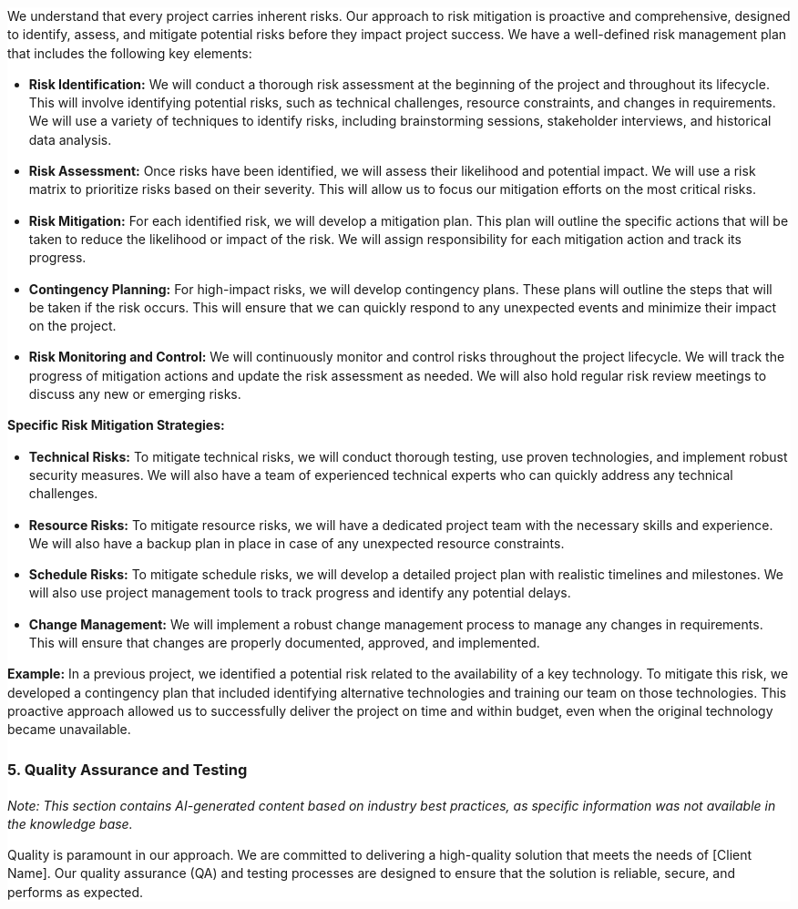We understand that every project carries inherent risks. Our approach to risk mitigation is proactive and comprehensive, designed to identify, assess, and mitigate potential risks before they impact project success. We have a well-defined risk management plan that includes the following key elements:

*   **Risk Identification:** We will conduct a thorough risk assessment at the beginning of the project and throughout its lifecycle. This will involve identifying potential risks, such as technical challenges, resource constraints, and changes in requirements. We will use a variety of techniques to identify risks, including brainstorming sessions, stakeholder interviews, and historical data analysis.

*   **Risk Assessment:** Once risks have been identified, we will assess their likelihood and potential impact. We will use a risk matrix to prioritize risks based on their severity. This will allow us to focus our mitigation efforts on the most critical risks.

*   **Risk Mitigation:** For each identified risk, we will develop a mitigation plan. This plan will outline the specific actions that will be taken to reduce the likelihood or impact of the risk. We will assign responsibility for each mitigation action and track its progress.

*   **Contingency Planning:** For high-impact risks, we will develop contingency plans. These plans will outline the steps that will be taken if the risk occurs. This will ensure that we can quickly respond to any unexpected events and minimize their impact on the project.

*   **Risk Monitoring and Control:** We will continuously monitor and control risks throughout the project lifecycle. We will track the progress of mitigation actions and update the risk assessment as needed. We will also hold regular risk review meetings to discuss any new or emerging risks.

**Specific Risk Mitigation Strategies:**

*   **Technical Risks:** To mitigate technical risks, we will conduct thorough testing, use proven technologies, and implement robust security measures. We will also have a team of experienced technical experts who can quickly address any technical challenges.

*   **Resource Risks:** To mitigate resource risks, we will have a dedicated project team with the necessary skills and experience. We will also have a backup plan in place in case of any unexpected resource constraints.

*   **Schedule Risks:** To mitigate schedule risks, we will develop a detailed project plan with realistic timelines and milestones. We will also use project management tools to track progress and identify any potential delays.

*   **Change Management:** We will implement a robust change management process to manage any changes in requirements. This will ensure that changes are properly documented, approved, and implemented.

**Example:** In a previous project, we identified a potential risk related to the availability of a key technology. To mitigate this risk, we developed a contingency plan that included identifying alternative technologies and training our team on those technologies. This proactive approach allowed us to successfully deliver the project on time and within budget, even when the original technology became unavailable.

### 5. Quality Assurance and Testing

*Note: This section contains AI-generated content based on industry best practices, as specific information was not available in the knowledge base.*

Quality is paramount in our approach. We are committed to delivering a high-quality solution that meets the needs of [Client Name]. Our quality assurance (QA) and testing processes are designed to ensure that the solution is reliable, secure, and performs as expected.
